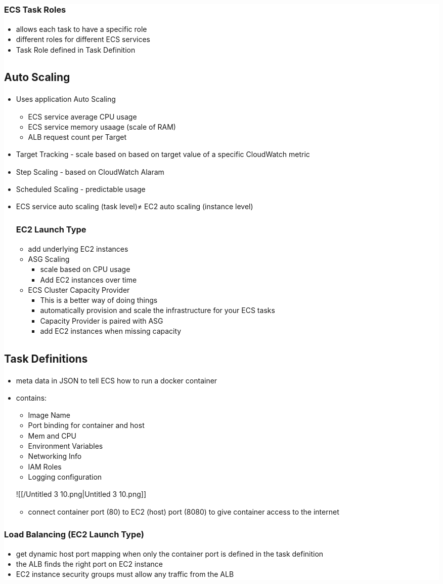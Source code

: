 ### ECS Task Roles

- allows each task to have a specific role
- different roles for different ECS services
- Task Role defined in Task Definition

  

  

## Auto Scaling

- Uses application Auto Scaling
    - ECS service average CPU usage
    - ECS service memory usaage (scale of RAM)
    - ALB request count per Target
- Target Tracking - scale based on based on target value of a specific CloudWatch metric
- Step Scaling - based on CloudWatch Alaram
- Scheduled Scaling - predictable usage
- ECS service auto scaling (task level)≠ EC2 auto scaling (instance level)
    
    ### EC2 Launch Type
    
    - add underlying EC2 instances
    - ASG Scaling
        - scale based on CPU usage
        - Add EC2 instances over time
    - ECS Cluster Capacity Provider
        - This is a better way of doing things
        - automatically provision and scale the infrastructure for your ECS tasks
        - Capacity Provider is paired with ASG
        - add EC2 instances when missing capacity

## Task Definitions

- meta data in JSON to tell ECS how to run a docker container
- contains:
    
    - Image Name
    - Port binding for container and host
    - Mem and CPU
    - Environment Variables
    - Networking Info
    - IAM Roles
    - Logging configuration
    
    ![[/Untitled 3 10.png|Untitled 3 10.png]]
    
    - connect container port (80) to EC2 (host) port (8080) to give container access to the internet

### Load Balancing (EC2 Launch Type)

- get dynamic host port mapping when only the container port is defined in the task definition
- the ALB finds the right port on EC2 instance
- EC2 instance security groups must allow any traffic from the ALB
